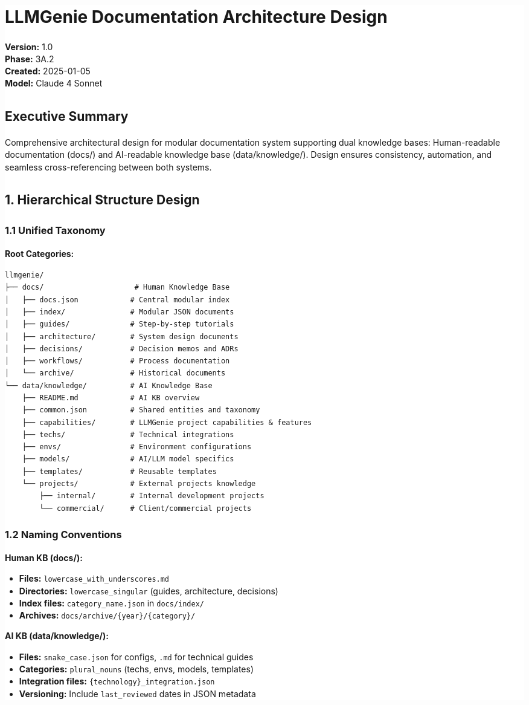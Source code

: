 # LLMGenie Documentation Architecture Design

**Version:** 1.0  
**Phase:** 3A.2  
**Created:** 2025-01-05  
**Model:** Claude 4 Sonnet  

## Executive Summary

Comprehensive architectural design for modular documentation system supporting dual knowledge bases: Human-readable documentation (docs/) and AI-readable knowledge base (data/knowledge/). Design ensures consistency, automation, and seamless cross-referencing between both systems.

## 1. Hierarchical Structure Design

### 1.1 Unified Taxonomy

**Root Categories:**
```
llmgenie/
├── docs/                     # Human Knowledge Base
│   ├── docs.json            # Central modular index
│   ├── index/               # Modular JSON documents  
│   ├── guides/              # Step-by-step tutorials
│   ├── architecture/        # System design documents
│   ├── decisions/           # Decision memos and ADRs
│   ├── workflows/           # Process documentation
│   └── archive/             # Historical documents
└── data/knowledge/          # AI Knowledge Base
    ├── README.md            # AI KB overview
    ├── common.json          # Shared entities and taxonomy
    ├── capabilities/        # LLMGenie project capabilities & features
    ├── techs/               # Technical integrations
    ├── envs/                # Environment configurations
    ├── models/              # AI/LLM model specifics
    ├── templates/           # Reusable templates
    └── projects/            # External projects knowledge
        ├── internal/        # Internal development projects
        └── commercial/      # Client/commercial projects
```

### 1.2 Naming Conventions

**Human KB (docs/):**
- **Files:** `lowercase_with_underscores.md`
- **Directories:** `lowercase_singular` (guides, architecture, decisions)
- **Index files:** `category_name.json` in `docs/index/`
- **Archives:** `docs/archive/{year}/{category}/`

**AI KB (data/knowledge/):**
- **Files:** `snake_case.json` for configs, `.md` for technical guides
- **Categories:** `plural_nouns` (techs, envs, models, templates)
- **Integration files:** `{technology}_integration.json`
- **Versioning:** Include `last_reviewed` dates in JSON metadata
